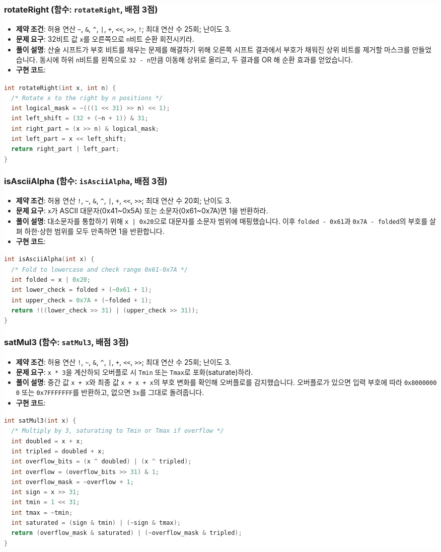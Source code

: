 ### rotateRight (함수: `rotateRight`, 배점 3점)
- **제약 조건**: 허용 연산 `~`, `&`, `^`, `|`, `+`, `<<`, `>>`, `!`; 최대 연산 수 25회; 난이도 3.
- **문제 요구**: 32비트 값 `x`를 오른쪽으로 `n`비트 순환 회전시키라.
- **풀이 설명**: 산술 시프트가 부호 비트를 채우는 문제를 해결하기 위해 오른쪽 시프트 결과에서 부호가 채워진 상위 비트를 제거할 마스크를 만들었습니다. 동시에 하위 `n`비트를 왼쪽으로 `32 - n`만큼 이동해 상위로 올리고, 두 결과를 OR 해 순환 효과를 얻었습니다.
- **구현 코드**:
```c
int rotateRight(int x, int n) {
  /* Rotate x to the right by n positions */
  int logical_mask = ~(((1 << 31) >> n) << 1);
  int left_shift = (32 + (~n + 1)) & 31;
  int right_part = (x >> n) & logical_mask;
  int left_part = x << left_shift;
  return right_part | left_part;
}
```

### isAsciiAlpha (함수: `isAsciiAlpha`, 배점 3점)
- **제약 조건**: 허용 연산 `!`, `~`, `&`, `^`, `|`, `+`, `<<`, `>>`; 최대 연산 수 20회; 난이도 3.
- **문제 요구**: `x`가 ASCII 대문자(0x41~0x5A) 또는 소문자(0x61~0x7A)면 1을 반환하라.
- **풀이 설명**: 대소문자를 통합하기 위해 `x | 0x20`으로 대문자를 소문자 범위에 매핑했습니다. 이후 `folded - 0x61`과 `0x7A - folded`의 부호를 살펴 하한·상한 범위를 모두 만족하면 1을 반환합니다.
- **구현 코드**:
```c
int isAsciiAlpha(int x) {
  /* Fold to lowercase and check range 0x61-0x7A */
  int folded = x | 0x20;
  int lower_check = folded + (~0x61 + 1);
  int upper_check = 0x7A + (~folded + 1);
  return !((lower_check >> 31) | (upper_check >> 31));
}
```

### satMul3 (함수: `satMul3`, 배점 3점)
- **제약 조건**: 허용 연산 `!`, `~`, `&`, `^`, `|`, `+`, `<<`, `>>`; 최대 연산 수 25회; 난이도 3.
- **문제 요구**: `x * 3`을 계산하되 오버플로 시 `Tmin` 또는 `Tmax`로 포화(saturate)하라.
- **풀이 설명**: 중간 값 `x + x`와 최종 값 `x + x + x`의 부호 변화를 확인해 오버플로를 감지했습니다. 오버플로가 있으면 입력 부호에 따라 `0x80000000` 또는 `0x7FFFFFFF`를 반환하고, 없으면 `3x`를 그대로 돌려줍니다.
- **구현 코드**:
```c
int satMul3(int x) {
  /* Multiply by 3, saturating to Tmin or Tmax if overflow */
  int doubled = x + x;
  int tripled = doubled + x;
  int overflow_bits = (x ^ doubled) | (x ^ tripled);
  int overflow = (overflow_bits >> 31) & 1;
  int overflow_mask = ~overflow + 1;
  int sign = x >> 31;
  int tmin = 1 << 31;
  int tmax = ~tmin;
  int saturated = (sign & tmin) | (~sign & tmax);
  return (overflow_mask & saturated) | (~overflow_mask & tripled);
}
```
